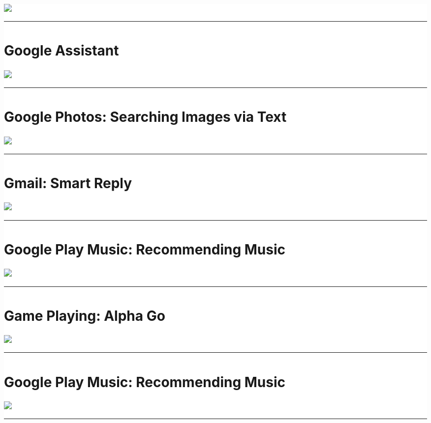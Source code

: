 ![](res/TTXpic01.png)

---

# Google Assistant

![](res/TTXpic02.png)



---

# Google Photos: Searching Images via Text

![](res/TTXpic03.png)



---

# Gmail: Smart Reply

![](res/TTXpic04.png)



---

# Google Play Music: Recommending Music

![](res/TTXpic05.png)



---

# Game Playing: Alpha Go

![](res/TTXpic05.png)



---

# Google Play Music: Recommending Music

![](res/TTXpic06.png)

---
